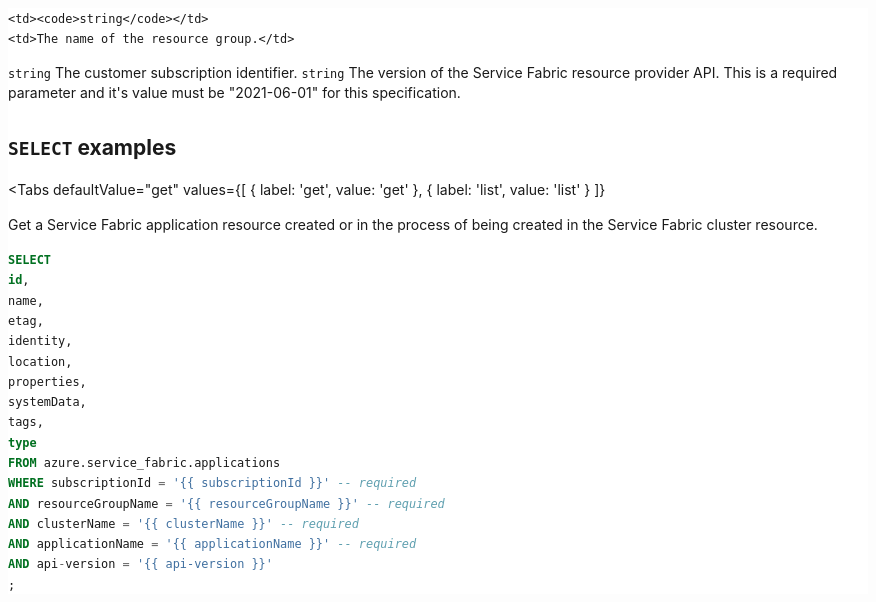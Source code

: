    <td><code>string</code></td>
    <td>The name of the resource group.</td>
</tr>
<tr id="parameter-subscriptionId">
    <td><CopyableCode code="subscriptionId" /></td>
    <td><code>string</code></td>
    <td>The customer subscription identifier.</td>
</tr>
<tr id="parameter-api-version">
    <td><CopyableCode code="api-version" /></td>
    <td><code>string</code></td>
    <td>The version of the Service Fabric resource provider API. This is a required parameter and it's value must be "2021-06-01" for this specification.</td>
</tr>
</tbody>
</table>

## `SELECT` examples

<Tabs
    defaultValue="get"
    values={[
        { label: 'get', value: 'get' },
        { label: 'list', value: 'list' }
    ]}
>
<TabItem value="get">

Get a Service Fabric application resource created or in the process of being created in the Service Fabric cluster resource.

```sql
SELECT
id,
name,
etag,
identity,
location,
properties,
systemData,
tags,
type
FROM azure.service_fabric.applications
WHERE subscriptionId = '{{ subscriptionId }}' -- required
AND resourceGroupName = '{{ resourceGroupName }}' -- required
AND clusterName = '{{ clusterName }}' -- required
AND applicationName = '{{ applicationName }}' -- required
AND api-version = '{{ api-version }}'
;
```
</TabItem>
<TabItem value="list">
